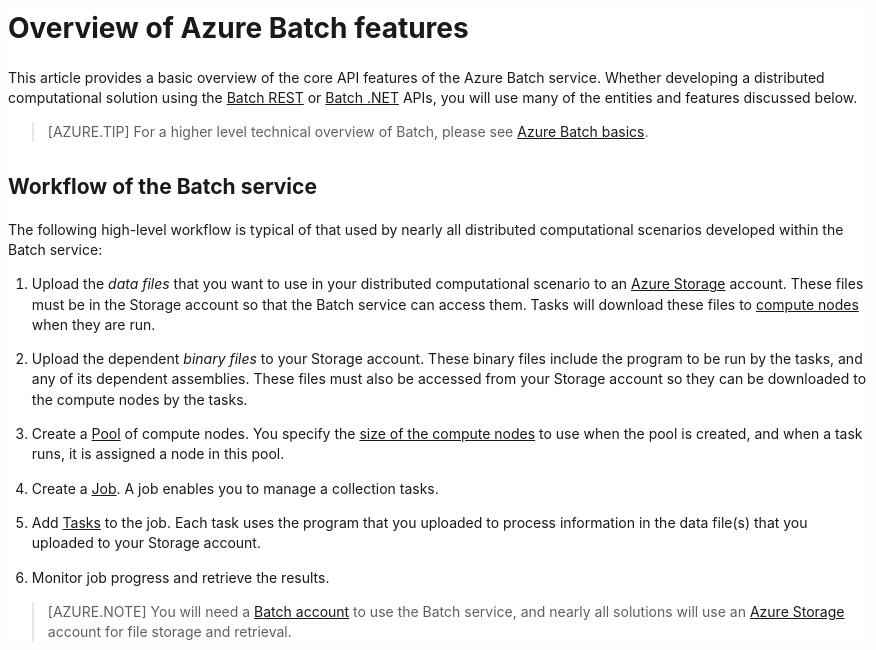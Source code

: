 <properties
	pageTitle="Azure Batch feature overview | Microsoft Azure"
	description="Learn the features of the Batch service and its APIs from a development standpoint."
	services="batch"
	documentationCenter=".net"
	authors="yidingzhou"
	manager="timlt"
	editor=""/>

<tags
	ms.service="batch"
	ms.devlang="multiple"
	ms.topic="get-started-article"
	ms.tgt_pltfrm="na"
	ms.workload="big-compute"
	ms.date="02/25/2016"
	ms.author="yidingz;marsma"/>

# Overview of Azure Batch features

This article provides a basic overview of the core API features of the Azure Batch service. Whether developing a distributed computational solution using the [Batch REST][batch_rest_api] or [Batch .NET][batch_net_api] APIs, you will use many of the entities and features discussed below.

> [AZURE.TIP] For a higher level technical overview of Batch, please see [Azure Batch basics](batch-technical-overview.md).

## <a name="workflow"></a>Workflow of the Batch service

The following high-level workflow is typical of that used by nearly all distributed computational scenarios developed within the Batch service:

1. Upload the *data files* that you want to use in your distributed computational scenario to an [Azure Storage][azure_storage] account. These files must be in the Storage account so that the Batch service can access them. Tasks will download these files to [compute nodes](#computenode) when they are run.

2. Upload the dependent *binary files* to your Storage account. These binary files include the program to be run by the tasks, and any of its dependent assemblies. These files must also be accessed from your Storage account so they can be downloaded to the compute nodes by the tasks.

3. Create a [Pool](#pool) of compute nodes. You specify the [size of the compute nodes][cloud_service_sizes] to use when the pool is created, and when a task runs, it is assigned a node in this pool.

4. Create a [Job](#job). A job enables you to manage a collection tasks.

5. Add [Tasks](#task) to the job. Each task uses the program that you uploaded to process information in the data file(s) that you uploaded to your Storage account.

6. Monitor job progress and retrieve the results.

> [AZURE.NOTE] You will need a [Batch account](batch-account-create-portal.md) to use the Batch service, and nearly all solutions will use an [Azure Storage][azure_storage] account for file storage and retrieval.


[1]: ./media/batch-api-basics/node-folder-structure.png
[about_cloud_services]: https://azure.microsoft.com/documentation/articles/fundamentals-application-models/#tell-me-about-cloud-services
[azure_storage]: https://azure.microsoft.com/services/storage/
[batch_explorer_project]: https://github.com/Azure/azure-batch-samples/tree/master/CSharp/BatchExplorer
[cloud_service_sizes]: https://azure.microsoft.com/documentation/articles/cloud-services-sizes-specs/
[msmpi]: https://msdn.microsoft.com/library/bb524831.aspx
[batch_net_api]: https://msdn.microsoft.com/library/azure/mt348682.aspx
[net_cloudjob_jobmanagertask]: https://msdn.microsoft.com/library/azure/microsoft.azure.batch.cloudjob.jobmanagertask.aspx
[net_cloudjob_priority]: https://msdn.microsoft.com/library/azure/microsoft.azure.batch.cloudjob.priority.aspx
[net_cloudpool_starttask]: https://msdn.microsoft.com/library/azure/microsoft.azure.batch.cloudpool.starttask.aspx
[net_cloudtask_env]: https://msdn.microsoft.com/library/azure/microsoft.azure.batch.cloudtask.environmentsettings.aspx
[net_create_cert]: https://msdn.microsoft.com/library/azure/microsoft.azure.batch.certificateoperations.createcertificate.aspx
[net_create_user]: https://msdn.microsoft.com/library/azure/microsoft.azure.batch.computenode.createcomputenodeuser.aspx
[net_getfile_node]: https://msdn.microsoft.com/library/azure/microsoft.azure.batch.computenode.getnodefile.aspx
[net_getfile_task]: https://msdn.microsoft.com/library/azure/microsoft.azure.batch.cloudtask.getnodefile.aspx
[net_multiinstancesettings]: https://msdn.microsoft.com/library/azure/microsoft.azure.batch.multiinstancesettings.aspx
[net_rdp]: https://msdn.microsoft.com/library/azure/microsoft.azure.batch.computenode.getrdpfile.aspx
[net_reboot]: https://msdn.microsoft.com/library/azure/mt631495.aspx
[net_reimage]: https://msdn.microsoft.com/library/azure/mt631496.aspx
[net_remove]: https://msdn.microsoft.com/library/azure/microsoft.azure.batch.pooloperations.removefrompoolasync.aspx
[net_offline]: https://msdn.microsoft.com/library/azure/microsoft.azure.batch.computenode.disableschedulingasync.aspx
[net_online]: https://msdn.microsoft.com/library/azure/microsoft.azure.batch.computenode.enableschedulingasync.aspx
[net_offline_option]: https://msdn.microsoft.com/library/azure/microsoft.azure.batch.common.disablecomputenodeschedulingoption.aspx
[batch_rest_api]: https://msdn.microsoft.com/library/azure/Dn820158.aspx
[rest_add_job]: https://msdn.microsoft.com/library/azure/mt282178.aspx
[rest_add_pool]: https://msdn.microsoft.com/library/azure/dn820174.aspx
[rest_add_cert]: https://msdn.microsoft.com/library/azure/dn820169.aspx
[rest_add_task]: https://msdn.microsoft.com/library/azure/dn820105.aspx
[rest_create_user]: https://msdn.microsoft.com/library/azure/dn820137.aspx
[rest_get_task_info]: https://msdn.microsoft.com/library/azure/dn820133.aspx
[rest_multiinstance]: https://msdn.microsoft.com/en-us/library/azure/mt637905.aspx
[rest_multiinstancesettings]: https://msdn.microsoft.com/library/azure/dn820105.aspx#multiInstanceSettings
[rest_update_job]: https://msdn.microsoft.com/library/azure/dn820162.aspx
[rest_rdp]: https://msdn.microsoft.com/library/azure/dn820120.aspx
[rest_reboot]: https://msdn.microsoft.com/library/azure/dn820171.aspx
[rest_reimage]: https://msdn.microsoft.com/library/azure/dn820157.aspx
[rest_remove]: https://msdn.microsoft.com/library/azure/dn820194.aspx
[rest_offline]: https://msdn.microsoft.com/library/azure/mt637904.aspx
[rest_online]: https://msdn.microsoft.com/library/azure/mt637907.aspx